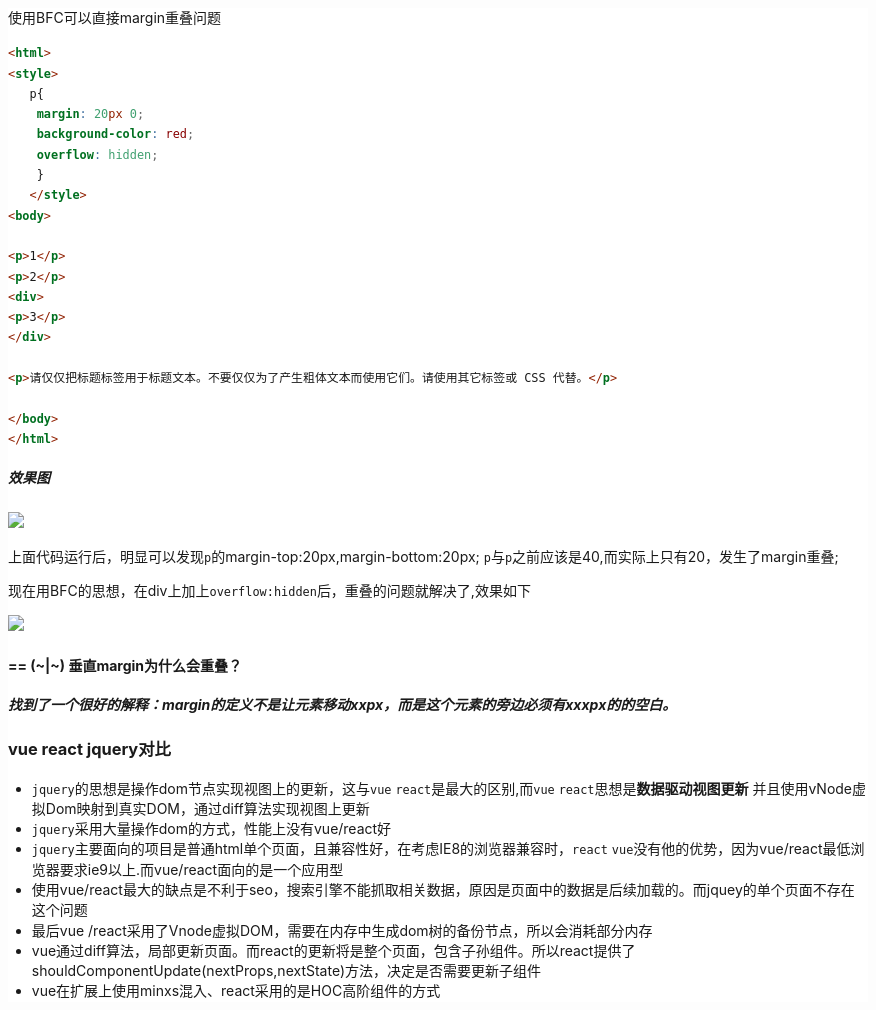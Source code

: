 使用BFC可以直接margin重叠问题

``````html
<html>
<style>
   p{
    margin: 20px 0;
    background-color: red;
    overflow: hidden;
    }
   </style>
<body>

<p>1</p>
<p>2</p>
<div>
<p>3</p>
</div>

<p>请仅仅把标题标签用于标题文本。不要仅仅为了产生粗体文本而使用它们。请使用其它标签或 CSS 代替。</p>

</body>
</html>

``````

##### 效果图

![](https://gitee.com/xian_hong_xiao/assets/raw/master/img/13.png)

上面代码运行后，明显可以发现`p`的margin-top:20px,margin-bottom:20px; `p`与`p`之前应该是40,而实际上只有20，发生了margin重叠; 

现在用BFC的思想，在div上加上`overflow:hidden`后，重叠的问题就解决了,效果如下

![](https://gitee.com/xian_hong_xiao/assets/raw/master/img/14.png)



#### == (~|~) 垂直margin为什么会重叠？

***找到了一个很好的解释：margin的定义不是让元素移动xxpx，而是这个元素的旁边必须有xxxpx的的空白。***

### vue react jquery对比

* `jquery`的思想是操作dom节点实现视图上的更新，这与`vue` `react`是最大的区别,而`vue` `react`思想是**数据驱动视图更新** 并且使用vNode虚拟Dom映射到真实DOM，通过diff算法实现视图上更新
* `jquery`采用大量操作dom的方式，性能上没有vue/react好
* `jquery`主要面向的项目是普通html单个页面，且兼容性好，在考虑IE8的浏览器兼容时，`react` `vue`没有他的优势，因为vue/react最低浏览器要求ie9以上.而vue/react面向的是一个应用型
* 使用vue/react最大的缺点是不利于seo，搜索引擎不能抓取相关数据，原因是页面中的数据是后续加载的。而jquey的单个页面不存在这个问题
* 最后vue /react采用了Vnode虚拟DOM，需要在内存中生成dom树的备份节点，所以会消耗部分内存
* vue通过diff算法，局部更新页面。而react的更新将是整个页面，包含子孙组件。所以react提供了shouldComponentUpdate(nextProps,nextState)方法，决定是否需要更新子组件
* vue在扩展上使用minxs混入、react采用的是HOC高阶组件的方式
